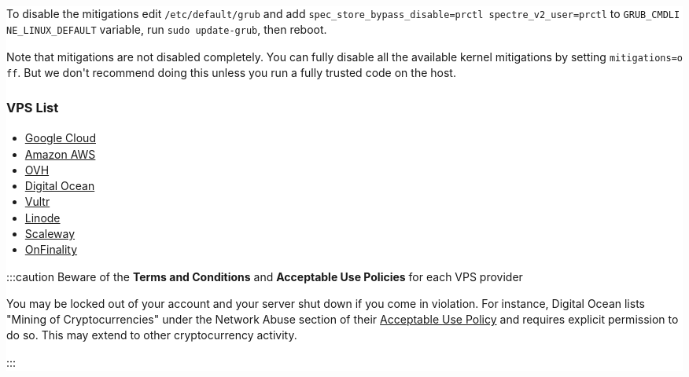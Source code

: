 To disable the mitigations edit `/etc/default/grub` and add
`spec_store_bypass_disable=prctl spectre_v2_user=prctl` to `GRUB_CMDLINE_LINUX_DEFAULT` variable,
run `sudo update-grub`, then reboot.

Note that mitigations are not disabled completely. You can fully disable all the available kernel
mitigations by setting `mitigations=off`. But we don't recommend doing this unless you run a fully
trusted code on the host.

### VPS List

- [Google Cloud](https://cloud.google.com/)
- [Amazon AWS](https://aws.amazon.com/)
- [OVH](https://www.ovh.com.au/)
- [Digital Ocean](https://www.digitalocean.com/)
- [Vultr](https://www.vultr.com/)
- [Linode](https://www.linode.com/)
- [Scaleway](https://www.scaleway.com/)
- [OnFinality](https://onfinality.io/)

:::caution Beware of the **Terms and Conditions** and **Acceptable Use Policies** for each VPS
provider

You may be locked out of your account and your server shut down if you come in violation. For
instance, Digital Ocean lists "Mining of Cryptocurrencies" under the Network Abuse section of their
[Acceptable Use Policy](https://www.digitalocean.com/legal/acceptable-use-policy/) and requires
explicit permission to do so. This may extend to other cryptocurrency activity.

:::
